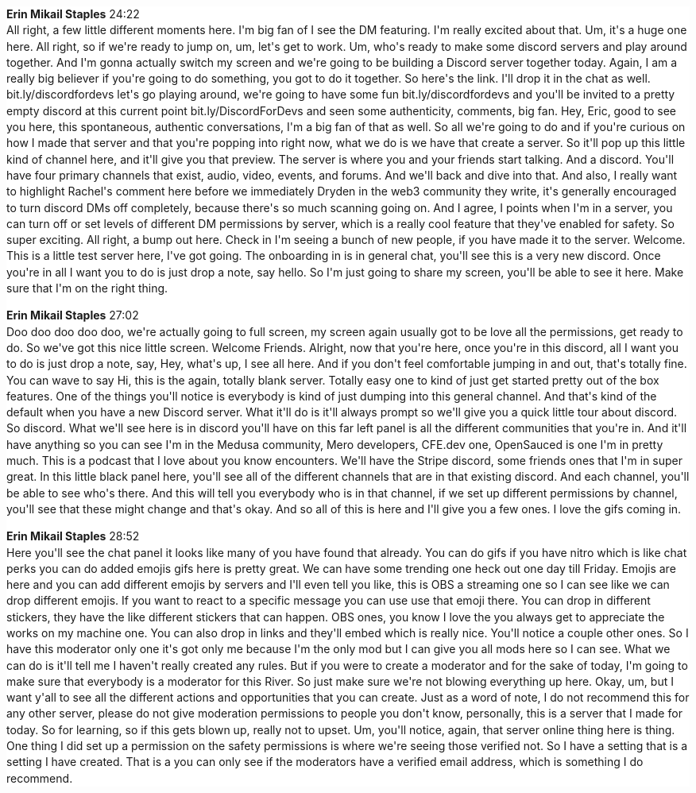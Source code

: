 **Erin Mikail Staples**  24:22  
All right, a few little different moments here. I'm big fan of I see the DM featuring. I'm really excited about that. Um, it's a huge one here. All right, so if we're ready to jump on, um, let's get to work. Um, who's ready to make some discord servers and play around together. And I'm gonna actually switch my screen and we're going to be building a Discord server together today. Again, I am a really big believer if you're going to do something, you got to do it together. So here's the link. I'll drop it in the chat as well. bit.ly/discordfordevs let's go playing around, we're going to have some fun bit.ly/discordfordevs and you'll be invited to a pretty empty discord at this current point bit.ly/DiscordForDevs and seen some authenticity, comments, big fan. Hey, Eric, good to see you here, this spontaneous, authentic conversations, I'm a big fan of that as well. So all we're going to do and if you're curious on how I made that server and that you're popping into right now, what we do is we have that create a server. So it'll pop up this little kind of channel here, and it'll give you that preview. The server is where you and your friends start talking. And a discord. You'll have four primary channels that exist, audio, video, events, and forums. And we'll back and dive into that. And also, I really want to highlight Rachel's comment here before we immediately Dryden in the web3 community they write, it's generally encouraged to turn discord DMs off completely, because there's so much scanning going on. And I agree, I points when I'm in a server, you can turn off or set levels of different DM permissions by server, which is a really cool feature that they've enabled for safety. So super exciting. All right, a bump out here. Check in I'm seeing a bunch of new people, if you have made it to the server. Welcome. This is a little test server here, I've got going. The onboarding in is in general chat, you'll see this is a very new discord. Once you're in all I want you to do is just drop a note, say hello. So I'm just going to share my screen, you'll be able to see it here. Make sure that I'm on the right thing. 

**Erin Mikail Staples**  27:02  
Doo doo doo doo doo, we're actually going to full screen, my screen again usually got to be love all the permissions, get ready to do. So we've got this nice little screen. Welcome Friends. Alright, now that you're here, once you're in this discord, all I want you to do is just drop a note, say, Hey, what's up, I see all here. And if you don't feel comfortable jumping in and out, that's totally fine. You can wave to say Hi, this is the again, totally blank server. Totally easy one to kind of just get started pretty out of the box features. One of the things you'll notice is everybody is kind of just dumping into this general channel. And that's kind of the default when you have a new Discord server. What it'll do is it'll always prompt so we'll give you a quick little tour about discord. So discord. What we'll see here is in discord you'll have on this far left panel is all the different communities that you're in. And it'll have anything so you can see I'm in  the Medusa community, Mero developers, CFE.dev one, OpenSauced is one I'm in pretty much. This is a podcast that I love about you know encounters. We'll have the Stripe discord, some friends ones that I'm in super great. In this little black panel here, you'll see all of the different channels that are in that existing discord. And each channel, you'll be able to see who's there. And this will tell you everybody who is in that channel, if we set up different permissions by channel, you'll see that these might change and that's okay. And so all of this is here and I'll give you a few ones. I love the gifs coming in. 

**Erin Mikail Staples**  28:52  
Here you'll see the chat panel it looks like many of you have found that already. You can do gifs if you have nitro which is like chat perks you can do added emojis gifs here is pretty great. We can have some trending one heck out one day till Friday. Emojis are here and you can add different emojis by servers and I'll even tell you like, this is OBS a streaming one so I can see like we can drop different emojis. If you want to react to a specific message you can use use that emoji there. You can drop in different stickers, they have the like different stickers that can happen. OBS ones, you know I love the you always get to appreciate the works on my machine one. You can also drop in links and they'll embed which is really nice. You'll notice a couple other ones. So I have this moderator only one it's got only me because I'm the only mod but I can give you all mods here so I can see. What we can do is it'll tell me I haven't really created any rules. But if you were to create a moderator and for the sake of today, I'm going to make sure that everybody is a moderator for this River. So just make sure we're not blowing everything up here. Okay, um, but I want y'all to see all the different actions and opportunities that you can create. Just as a word of note, I do not recommend this for any other server, please do not give moderation permissions to people you don't know, personally, this is a server that I made for today. So for learning, so if this gets blown up, really not to upset. Um, you'll notice, again, that server online thing here is thing. One thing I did set up a permission on the safety permissions is where we're seeing those verified not. So I have a setting that is a setting I have created. That is a you can only see if the moderators have a verified email address, which is something I do recommend. 

